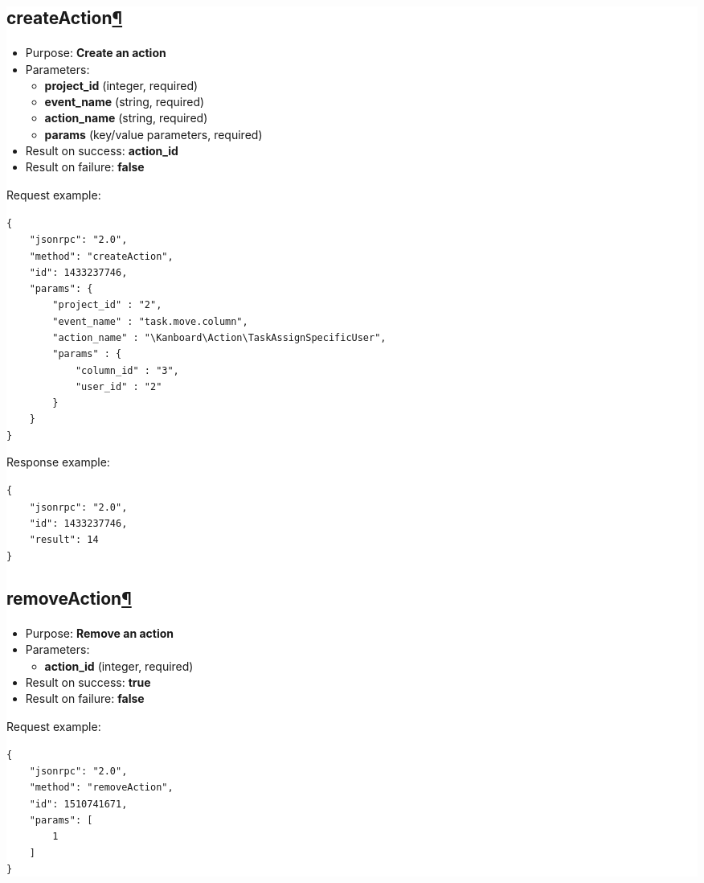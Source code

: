 createAction[¶](#createaction "Ссылка на этот заголовок")
---------------------------------------------------------

-   Purpose: **Create an action**
-   Parameters:
    -   **project\_id** (integer, required)
    -   **event\_name** (string, required)
    -   **action\_name** (string, required)
    -   **params** (key/value parameters, required)
-   Result on success: **action\_id**
-   Result on failure: **false**

Request example:

    {
        "jsonrpc": "2.0",
        "method": "createAction",
        "id": 1433237746,
        "params": {
            "project_id" : "2",
            "event_name" : "task.move.column",
            "action_name" : "\Kanboard\Action\TaskAssignSpecificUser",
            "params" : {
                "column_id" : "3",
                "user_id" : "2"
            }
        }
    }

Response example:

    {
        "jsonrpc": "2.0",
        "id": 1433237746,
        "result": 14
    }

removeAction[¶](#removeaction "Ссылка на этот заголовок")
---------------------------------------------------------

-   Purpose: **Remove an action**
-   Parameters:
    -   **action\_id** (integer, required)
-   Result on success: **true**
-   Result on failure: **false**

Request example:

    {
        "jsonrpc": "2.0",
        "method": "removeAction",
        "id": 1510741671,
        "params": [
            1
        ]
    }
